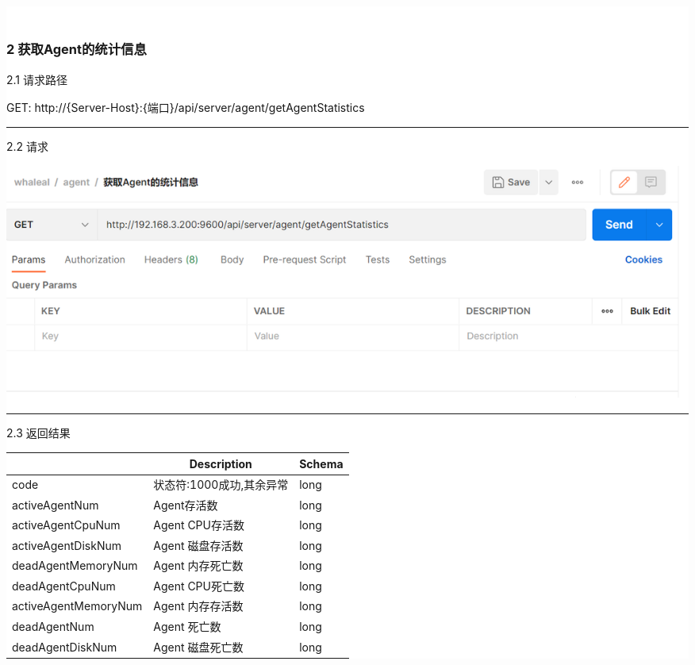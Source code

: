 


<br>

### 2 获取Agent的统计信息


2.1 请求路径

GET: http://{Server-Host}:{端口}/api/server/agent/getAgentStatistics

---
2.2 请求



![img_2.png](../../../images/whalealPlatformImages/getAgentStatistics.png)

---

2.3 返回结果


|               |     Description    |           Schema              |  
| -------------------|----------------------|---------------------------
| code        |   状态符:1000成功,其余异常 |            long           |    
| activeAgentNum    |         Agent存活数         |            long            |    
| activeAgentCpuNum     |         Agent CPU存活数         |            long            |    
| activeAgentDiskNum     |         Agent 磁盘存活数         |            long            |    
| deadAgentMemoryNum     |         Agent 内存死亡数         |            long            |    
| deadAgentCpuNum     |         Agent CPU死亡数         |            long            |    
| activeAgentMemoryNum    |         Agent 内存存活数         |            long            |    
| deadAgentNum     |         Agent 死亡数         |            long            |    
| deadAgentDiskNum    |         Agent 磁盘死亡数         |            long            |    
